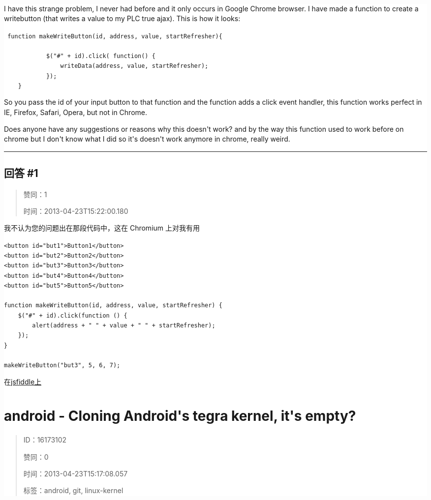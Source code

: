 I have this strange problem, I never had before and it only occurs in Google Chrome browser. I have made a function to create a writebutton (that writes a value to my PLC true ajax). This is how it looks:

```
 function makeWriteButton(id, address, value, startRefresher){

            $("#" + id).click( function() {
                writeData(address, value, startRefresher);
            });
    } 
```

So you pass the id of your input button to that function and the function adds a click event handler, this function works perfect in IE, Firefox, Safari, Opera, but not in Chrome.

Does anyone have any suggestions or reasons why this doesn't work? and by the way this function used to work before on chrome but I don't know what I did so it's doesn't work anymore in chrome, really weird.

* * *

## 回答 #1

> 赞同：1
> 
> 时间：2013-04-23T15:22:00.180

我不认为您的问题出在那段代码中，这在 Chromium 上对我有用

```
<button id="but1">Button1</button>
<button id="but2">Button2</button>
<button id="but3">Button3</button>
<button id="but4">Button4</button>
<button id="but5">Button5</button>

function makeWriteButton(id, address, value, startRefresher) {
    $("#" + id).click(function () {
        alert(address + " " + value + " " + startRefresher);
    });
}

makeWriteButton("but3", 5, 6, 7); 
```

在[jsfiddle上](http://jsfiddle.net/Xotic750/vKycg/)

# android - Cloning Android's tegra kernel, it's empty?

> ID：16173102
> 
> 赞同：0
> 
> 时间：2013-04-23T15:17:08.057
> 
> 标签：android, git, linux-kernel
